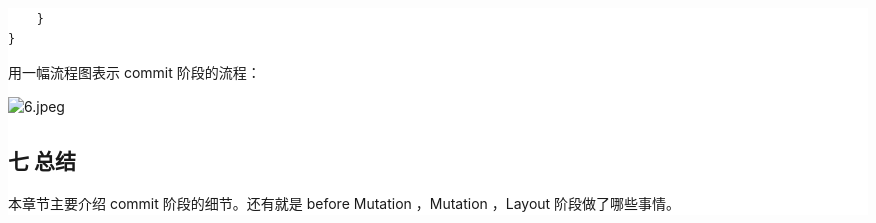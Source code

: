 ````js
    }
}
````

用一幅流程图表示 commit 阶段的流程：


![6.jpeg](img/38/6.image)

## 七 总结

本章节主要介绍 commit 阶段的细节。还有就是 before Mutation ，Mutation ，Layout 阶段做了哪些事情。

